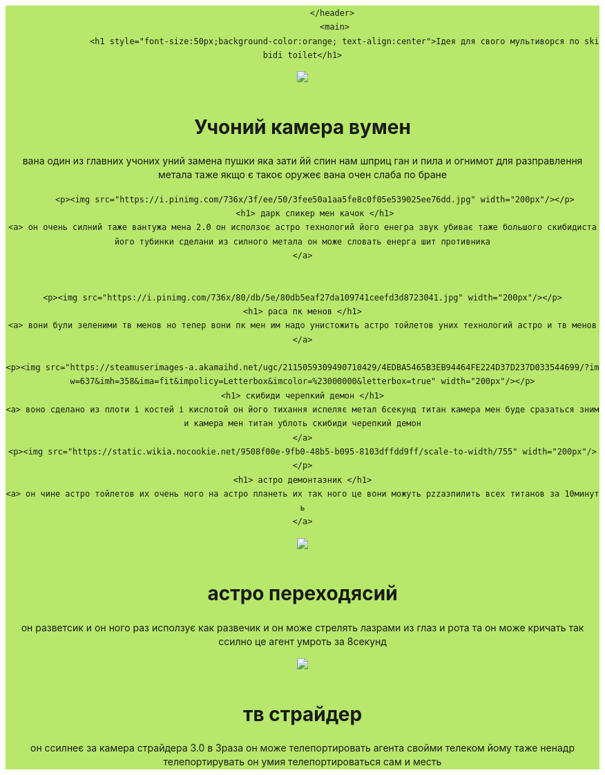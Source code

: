 

 <html> 
    <title> 
        </title> 
        <body style="background-color: #B7E86B"> 
            <header> 

                </header>
                 <main>
                     <h1 style="font-size:50px;background-color:orange; text-align:center">Ідея для свого мультиворся по skibidi toilet</h1>

 <p><img src="https://i.pinimg.com/736x/2f/a7/54/2fa75423095bef76e6de4224fa8f0307.jpg" width="200px"/></p>
 <h1> Учоний камера вумен </h1>
    <a>вана один из главних учоних
        уний замена пушки яка зати йй спин нам шприц ган и пила и огнимот для разправлення метала таже якщо є такоє оружеє вана очен слаба по бране </a>
        
         <p><img src="https://i.pinimg.com/736x/3f/ee/50/3fee50a1aa5fe8c0f05e539025ee76dd.jpg" width="200px"/></p>
         <h1> дарк спикер мен качок </h1>
    <a> он очень силний таже вантужа мена 2.0 он исползоє астро технологий його енегра звук убиває таже большого скибидиста
    його тубинки сделани из силного метала он може словать енерга шит противника
    </a>
    
    
    <p><img src="https://i.pinimg.com/736x/80/db/5e/80db5eaf27da109741ceefd3d8723041.jpg" width="200px"/></p>
    <h1> раса пк менов </h1>
    <a> вони були зеленими тв менов но тепер вони пк мен им надо унистожить астро тойлетов уних технологий астро и тв менов
    </a>

    <p><img src="https://steamuserimages-a.akamaihd.net/ugc/2115059309490710429/4EDBA5465B3EB94464FE224D37D237D033544699/?imw=637&imh=358&ima=fit&impolicy=Letterbox&imcolor=%23000000&letterbox=true" width="200px"/></p>
    <h1> скибиди черепкий демон </h1>
    <a> воно сделано из плоти і костей і кислотой он його тихання испеляє метал 6секунд титан камера мен буде сразаться зним и камера мен титан ублоть скибиди черепкий демон
    </a>
    <p><img src="https://static.wikia.nocookie.net/9508f00e-9fb0-48b5-b095-8103dffdd9ff/scale-to-width/755" width="200px"/></p>
    <h1> астро демонтазник </h1>
    <a> он чине астро тойлетов их очень ного на астро планеть их так ного це вони можуть рzzазпилить всех титанов за 10минуть
    </a>
<p><img src="https://media.sketchfab.com/models/b1bb1d38bcf94d3783e76e9c150bfeef/thumbnails/613bdbc5b53a4d1d8cd151e2464613c2/d4b248340a4e4140933d8ec14b6ab72d.jpeg" width="200px"/></p>
<h1> астро переходясий </h1>
    <a> он разветсик и он ного раз исползує как развечик и он може стрелять лазрами из глаз и рота та он може кричать так ссилно це агент умроть за 8секунд
    </a>


<p><img src="https://static.wikia.nocookie.net/431ea82f-2c4f-4527-b9d2-32bc5ae8a133/scale-to-width/755"" width="200px"/></p>
<h1> тв страйдер </h1>
    <a> он ссилнеє за камера страйдера 3.0 в 3раза он може телепортировать агента свойми телеком йому таже ненадр телепортирувать он умия телепортироваться сам и месть
    </a>
